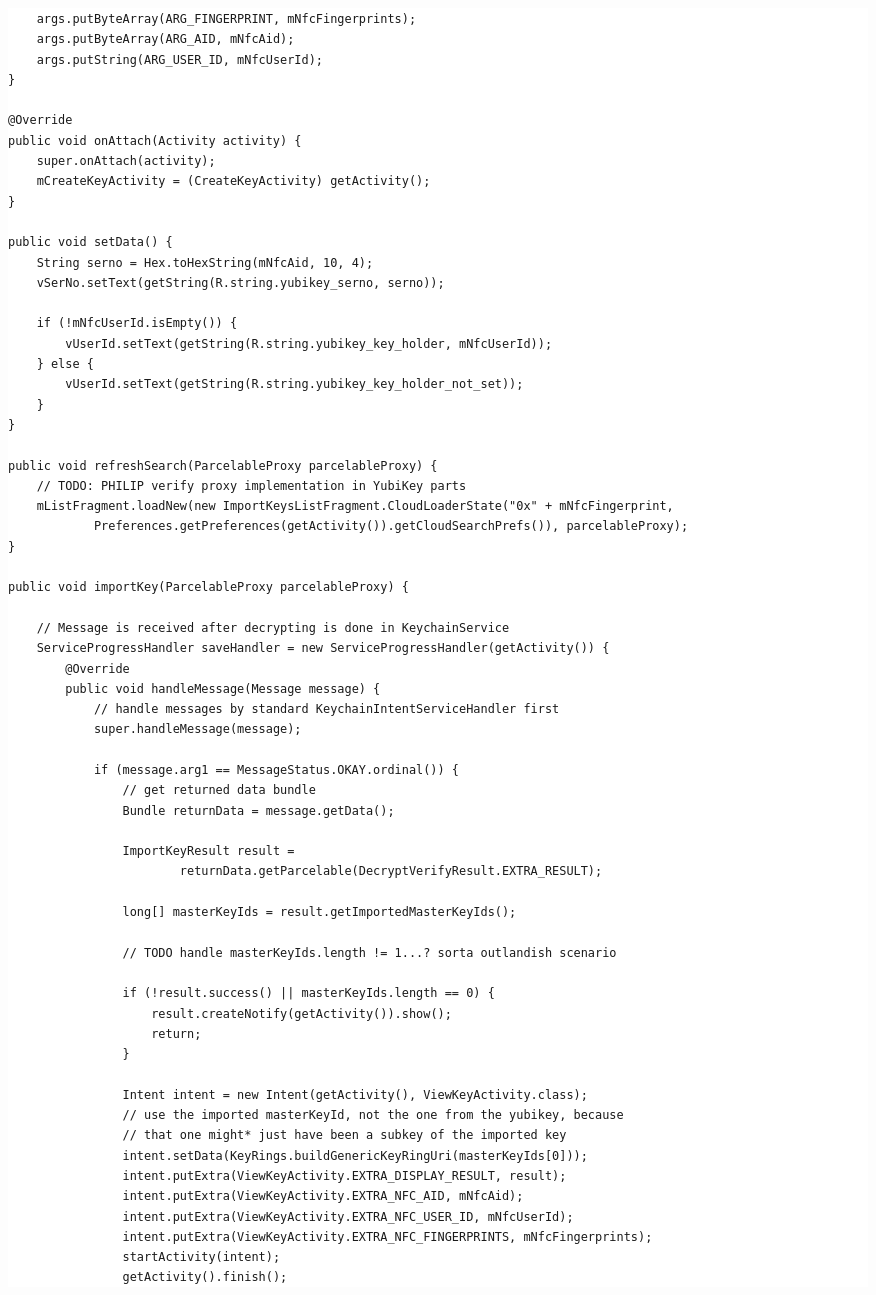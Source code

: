         args.putByteArray(ARG_FINGERPRINT, mNfcFingerprints);
        args.putByteArray(ARG_AID, mNfcAid);
        args.putString(ARG_USER_ID, mNfcUserId);
    }

    @Override
    public void onAttach(Activity activity) {
        super.onAttach(activity);
        mCreateKeyActivity = (CreateKeyActivity) getActivity();
    }

    public void setData() {
        String serno = Hex.toHexString(mNfcAid, 10, 4);
        vSerNo.setText(getString(R.string.yubikey_serno, serno));

        if (!mNfcUserId.isEmpty()) {
            vUserId.setText(getString(R.string.yubikey_key_holder, mNfcUserId));
        } else {
            vUserId.setText(getString(R.string.yubikey_key_holder_not_set));
        }
    }

    public void refreshSearch(ParcelableProxy parcelableProxy) {
        // TODO: PHILIP verify proxy implementation in YubiKey parts
        mListFragment.loadNew(new ImportKeysListFragment.CloudLoaderState("0x" + mNfcFingerprint,
                Preferences.getPreferences(getActivity()).getCloudSearchPrefs()), parcelableProxy);
    }

    public void importKey(ParcelableProxy parcelableProxy) {

        // Message is received after decrypting is done in KeychainService
        ServiceProgressHandler saveHandler = new ServiceProgressHandler(getActivity()) {
            @Override
            public void handleMessage(Message message) {
                // handle messages by standard KeychainIntentServiceHandler first
                super.handleMessage(message);

                if (message.arg1 == MessageStatus.OKAY.ordinal()) {
                    // get returned data bundle
                    Bundle returnData = message.getData();

                    ImportKeyResult result =
                            returnData.getParcelable(DecryptVerifyResult.EXTRA_RESULT);

                    long[] masterKeyIds = result.getImportedMasterKeyIds();

                    // TODO handle masterKeyIds.length != 1...? sorta outlandish scenario

                    if (!result.success() || masterKeyIds.length == 0) {
                        result.createNotify(getActivity()).show();
                        return;
                    }

                    Intent intent = new Intent(getActivity(), ViewKeyActivity.class);
                    // use the imported masterKeyId, not the one from the yubikey, because
                    // that one might* just have been a subkey of the imported key
                    intent.setData(KeyRings.buildGenericKeyRingUri(masterKeyIds[0]));
                    intent.putExtra(ViewKeyActivity.EXTRA_DISPLAY_RESULT, result);
                    intent.putExtra(ViewKeyActivity.EXTRA_NFC_AID, mNfcAid);
                    intent.putExtra(ViewKeyActivity.EXTRA_NFC_USER_ID, mNfcUserId);
                    intent.putExtra(ViewKeyActivity.EXTRA_NFC_FINGERPRINTS, mNfcFingerprints);
                    startActivity(intent);
                    getActivity().finish();
